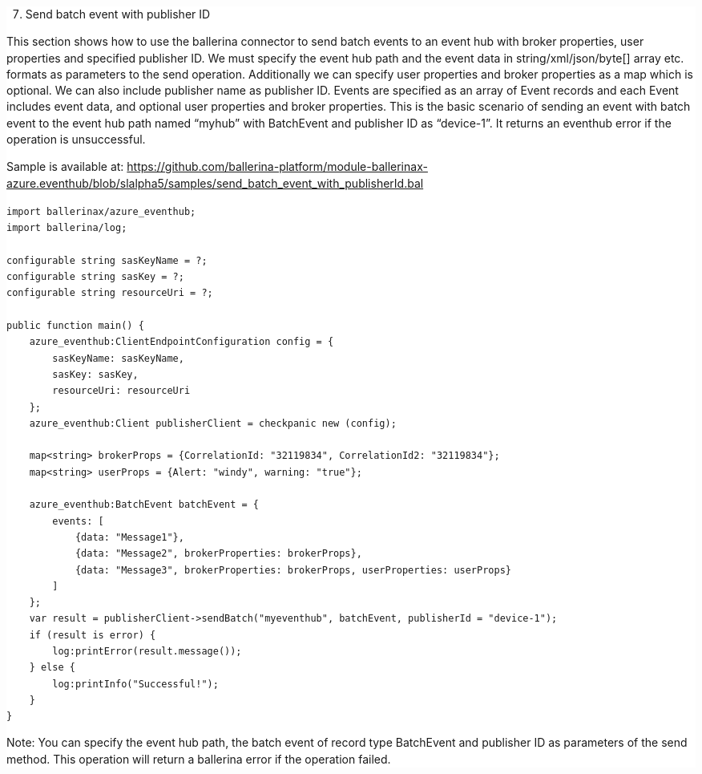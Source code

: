 
7. Send batch event with publisher ID

This section shows how to use the ballerina connector to send batch events to an event hub with broker properties, 
user properties and specified publisher ID. We must specify the event hub path and the event data in 
string/xml/json/byte[] array etc. formats as parameters to the send operation. Additionally we can specify user 
properties and broker properties as a map which is optional. We can also include publisher name as publisher ID. 
Events are specified as an array of Event records and each Event includes event data, and optional 
user properties and broker properties. This is the basic scenario of sending an event with batch event to the event hub 
path named “myhub” with BatchEvent and publisher ID as “device-1”. It returns an eventhub error if the operation is 
unsuccessful.

Sample is available at:
https://github.com/ballerina-platform/module-ballerinax-azure.eventhub/blob/slalpha5/samples/send_batch_event_with_publisherId.bal

```ballerina
import ballerinax/azure_eventhub;
import ballerina/log;

configurable string sasKeyName = ?;
configurable string sasKey = ?;
configurable string resourceUri = ?;

public function main() {
    azure_eventhub:ClientEndpointConfiguration config = {
        sasKeyName: sasKeyName,
        sasKey: sasKey,
        resourceUri: resourceUri 
    };
    azure_eventhub:Client publisherClient = checkpanic new (config);

    map<string> brokerProps = {CorrelationId: "32119834", CorrelationId2: "32119834"};
    map<string> userProps = {Alert: "windy", warning: "true"};

    azure_eventhub:BatchEvent batchEvent = {
        events: [
            {data: "Message1"},
            {data: "Message2", brokerProperties: brokerProps},
            {data: "Message3", brokerProperties: brokerProps, userProperties: userProps}
        ]
    };
    var result = publisherClient->sendBatch("myeventhub", batchEvent, publisherId = "device-1");
    if (result is error) {
        log:printError(result.message());
    } else {
        log:printInfo("Successful!");
    }
}
```
Note:
You can specify the event hub path, the batch event of record type BatchEvent and publisher ID as parameters of the 
send method.
This operation will return a ballerina error if the operation failed.
